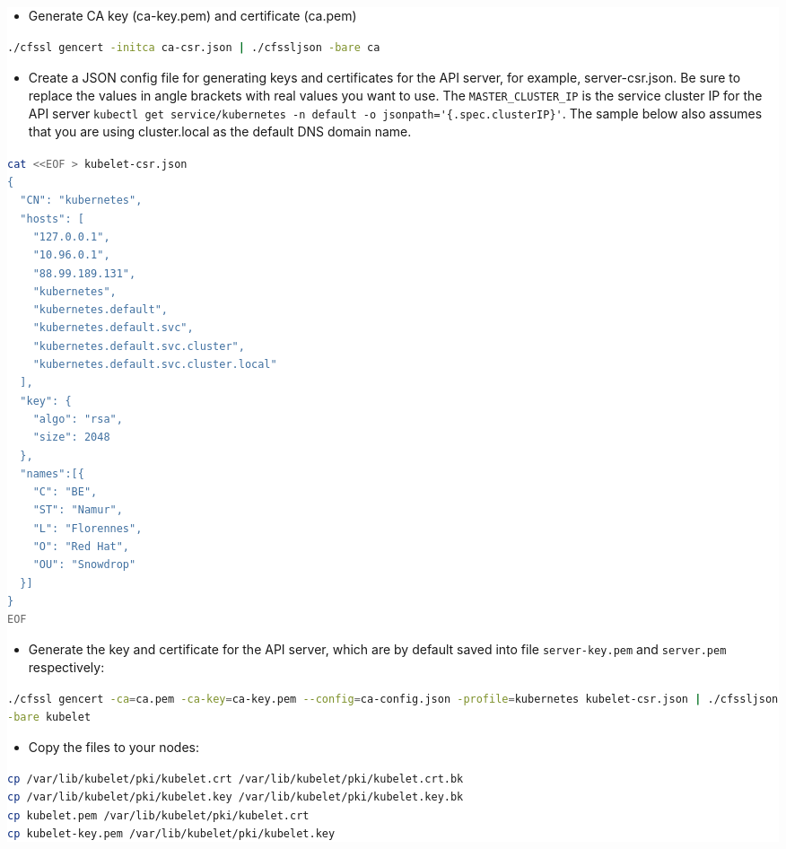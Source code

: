 - Generate CA key (ca-key.pem) and certificate (ca.pem)
```bash
./cfssl gencert -initca ca-csr.json | ./cfssljson -bare ca
```

- Create a JSON config file for generating keys and certificates for the API server, for example, server-csr.json.
  Be sure to replace the values in angle brackets with real values you want to use.
  The `MASTER_CLUSTER_IP` is the service cluster IP for the API server `kubectl get service/kubernetes -n default -o jsonpath='{.spec.clusterIP}'`.
  The sample below also assumes that you are using cluster.local as the default DNS domain name.
```bash
cat <<EOF > kubelet-csr.json
{
  "CN": "kubernetes",
  "hosts": [
    "127.0.0.1",
    "10.96.0.1",
    "88.99.189.131",
    "kubernetes",
    "kubernetes.default",
    "kubernetes.default.svc",
    "kubernetes.default.svc.cluster",
    "kubernetes.default.svc.cluster.local"
  ],
  "key": {
    "algo": "rsa",
    "size": 2048
  },
  "names":[{
    "C": "BE",
    "ST": "Namur",
    "L": "Florennes",
    "O": "Red Hat",
    "OU": "Snowdrop"
  }]
}
EOF
```

- Generate the key and certificate for the API server, which are by default saved into file `server-key.pem` and `server.pem` respectively:
```bash
./cfssl gencert -ca=ca.pem -ca-key=ca-key.pem --config=ca-config.json -profile=kubernetes kubelet-csr.json | ./cfssljson -bare kubelet
```

- Copy the files to your nodes:
```bash
cp /var/lib/kubelet/pki/kubelet.crt /var/lib/kubelet/pki/kubelet.crt.bk
cp /var/lib/kubelet/pki/kubelet.key /var/lib/kubelet/pki/kubelet.key.bk
cp kubelet.pem /var/lib/kubelet/pki/kubelet.crt
cp kubelet-key.pem /var/lib/kubelet/pki/kubelet.key
```
